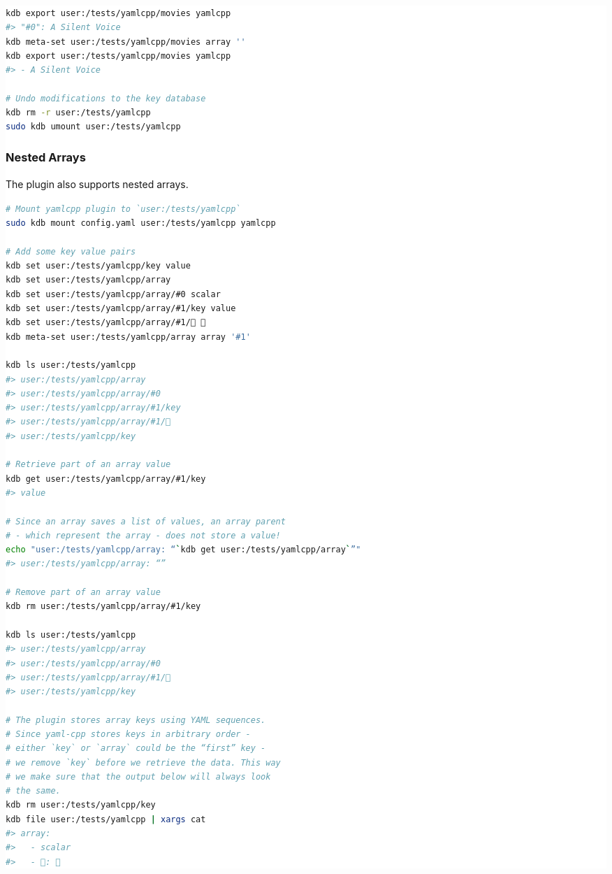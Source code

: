 ```sh
kdb export user:/tests/yamlcpp/movies yamlcpp
#> "#0": A Silent Voice
kdb meta-set user:/tests/yamlcpp/movies array ''
kdb export user:/tests/yamlcpp/movies yamlcpp
#> - A Silent Voice

# Undo modifications to the key database
kdb rm -r user:/tests/yamlcpp
sudo kdb umount user:/tests/yamlcpp
```

### Nested Arrays

The plugin also supports nested arrays.

```sh
# Mount yamlcpp plugin to `user:/tests/yamlcpp`
sudo kdb mount config.yaml user:/tests/yamlcpp yamlcpp

# Add some key value pairs
kdb set user:/tests/yamlcpp/key value
kdb set user:/tests/yamlcpp/array
kdb set user:/tests/yamlcpp/array/#0 scalar
kdb set user:/tests/yamlcpp/array/#1/key value
kdb set user:/tests/yamlcpp/array/#1/🔑 🙈
kdb meta-set user:/tests/yamlcpp/array array '#1'

kdb ls user:/tests/yamlcpp
#> user:/tests/yamlcpp/array
#> user:/tests/yamlcpp/array/#0
#> user:/tests/yamlcpp/array/#1/key
#> user:/tests/yamlcpp/array/#1/🔑
#> user:/tests/yamlcpp/key

# Retrieve part of an array value
kdb get user:/tests/yamlcpp/array/#1/key
#> value

# Since an array saves a list of values, an array parent
# - which represent the array - does not store a value!
echo "user:/tests/yamlcpp/array: “`kdb get user:/tests/yamlcpp/array`”"
#> user:/tests/yamlcpp/array: “”

# Remove part of an array value
kdb rm user:/tests/yamlcpp/array/#1/key

kdb ls user:/tests/yamlcpp
#> user:/tests/yamlcpp/array
#> user:/tests/yamlcpp/array/#0
#> user:/tests/yamlcpp/array/#1/🔑
#> user:/tests/yamlcpp/key

# The plugin stores array keys using YAML sequences.
# Since yaml-cpp stores keys in arbitrary order -
# either `key` or `array` could be the “first” key -
# we remove `key` before we retrieve the data. This way
# we make sure that the output below will always look
# the same.
kdb rm user:/tests/yamlcpp/key
kdb file user:/tests/yamlcpp | xargs cat
#> array:
#>   - scalar
#>   - 🔑: 🙈

```